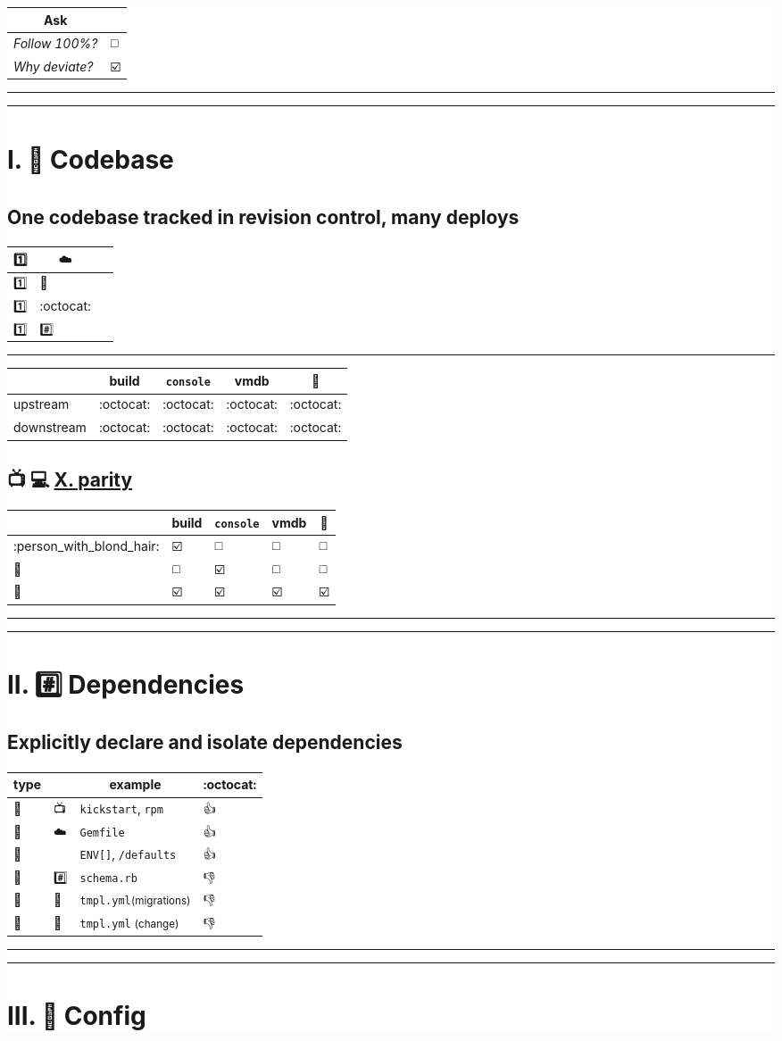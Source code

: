 Ask|&nbsp;
---|---
*Follow 100%?*|:white_medium_square:
*Why deviate?*|:ballot_box_with_check:
***
***
# I. :symbols: Codebase 
One codebase tracked in revision control, many deploys
---

:one:|:cloud:|&nbsp;
---|---|---
:one:|:symbols:
:one:|:octocat:
:one:|:hash:|
---
&nbsp;|build|`console`|vmdb|:100:
---|---|---|---|---
upstream|:octocat:|:octocat:|:octocat:|:octocat:
downstream|:octocat:|:octocat:|:octocat:|:octocat:

:tv: :computer:   [X. parity](#/13)
---
&nbsp;|build|`console`|vmdb|:100:
---|---|---|---|---
:person_with_blond_hair:|:ballot_box_with_check:|:white_medium_square:|:white_medium_square:|:white_medium_square:
:girl:|:white_medium_square:|:ballot_box_with_check:|:white_medium_square:|:white_medium_square:
:construction_worker:|:ballot_box_with_check:|:ballot_box_with_check:|:ballot_box_with_check:|:ballot_box_with_check:
***
***
# II. :hash: Dependencies
Explicitly declare and isolate dependencies
---

type||example|:octocat:
---|---|---|---
:symbols:|:tv:|`kickstart`, `rpm`|:+1:
:symbols:|:cloud:|`Gemfile`|:+1:
:abcd:||`ENV[]`, `/defaults`|:+1:
:floppy_disk:|:hash:|`schema.rb`|:-1:
:abcd:|:floppy_disk:|`tmpl.yml`<small>(migrations)<small>|:-1:
:abcd:|:file_folder:|`tmpl.yml` <small>(change)<small>|:-1:
***
***
# III. :abcd: Config

